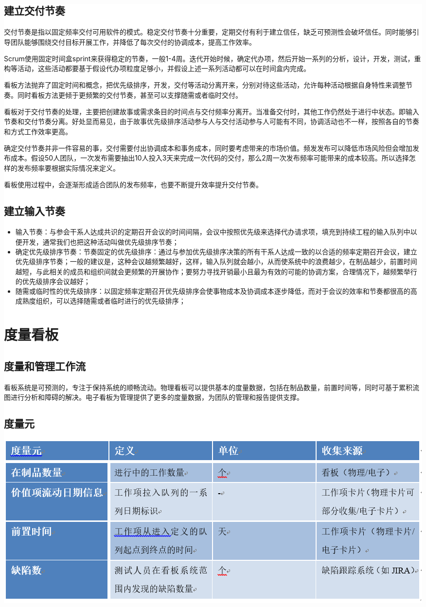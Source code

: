 ## 建立交付节奏

交付节奏是指以固定频率交付可用软件的模式。稳定交付节奏十分重要，定期交付有利于建立信任，缺乏可预测性会破坏信任。同时能够引导团队能够围绕交付目标开展工作，并降低了每次交付的协调成本，提高工作效率。

Scrum使用固定时间盒sprint来获得稳定的节奏，一般1-4周。迭代开始时候，确定代办项，然后开始一系列的分析，设计，开发，测试，重构等活动，这些活动都要基于假设代办项粒度足够小，并假设上述一系列活动都可以在时间盒内完成。

看板方法抛弃了固定时间和概念，把优先级排序，开发，交付等活动分离开来，分别对待这些活动，允许每种活动根据自身特性来调整节奏。同时看板方法更倾于更频繁的交付节奏，甚至可以支撑随需或者临时交付。

看板对于交付节奏的处理，主要把创建故事或需求条目的时间点与交付频率分离开。当准备交付时，其他工作仍然处于进行中状态。即输入节奏和交付节奏分离。好处显而易见，由于故事优先级排序活动参与人与交付活动参与人可能有不同，协调活动也不一样，按照各自的节奏和方式工作效率更高。

确定交付节奏并非一件容易的事，交付需要付出协调成本和事务成本，同时要考虑带来的市场价值。频发发布可以降低市场风险但会增加发布成本。假设50人团队，一次发布需要抽出10人投入3天来完成一次代码的交付，那么2周一次发布频率可能带来的成本较高。所以选择怎样的发布频率要根据实际情况来定义。

看板使用过程中，会逐渐形成适合团队的发布频率，也要不断提升效率提升交付节奏。

## 建立输入节奏

* 输入节奏：与参会干系人达成共识的定期召开会议的时间间隔，会议中按照优先级来选择代办请求项，填充到持续工程的输入队列中以便开发，通常我们也把这种活动叫做优先级排序节奏；
* 确定优先级排序节奏：节奏固定的优先级排序：通过与参加优先级排序决策的所有干系人达成一致的以合适的频率定期召开会议，建立优先级排序节奏；一般的建议是，这种会议越频繁越好，这样，输入队列就会越小，从而使系统中的浪费越少，在制品越少，前置时间越短，与此相关的成员和组织间就会更频繁的开展协作；要努力寻找开销最小且最为有效的可能的协调方案，合理情况下，越频繁举行的优先级排序会议越好；
* 随需或临时性的优先级排序：以固定频率定期召开优先级排序会使事物成本及协调成本逐步降低，而对于会议的效率和节奏都很高的高成熟度组织，可以选择随需或者临时进行的优先级排序；

# 度量看板

## 度量和管理工作流
看板系统是可预测的，专注于保持系统的顺畅流动。物理看板可以提供基本的度量数据，包括在制品数量，前置时间等，同时可基于累积流图进行分析和障碍的解决。电子看板为管理提供了更多的度量数据，为团队的管理和报告提供支撑。

## 度量元
![](/images/敏捷/度量元.png)
